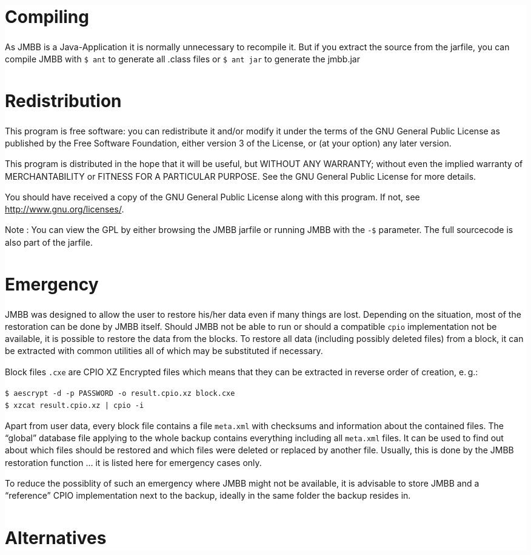 Compiling
=========

As JMBB is a Java-Application it is normally unnecessary to recompile it. But
if you extract the source from the jarfile, you can compile JMBB with `$ ant`
to generate all .class files or `$ ant jar` to generate the jmbb.jar

Redistribution
==============

This program is free software: you can redistribute it and/or modify it under
the terms of the GNU General Public License as published by the Free Software
Foundation, either version 3 of the License, or (at your option) any later
version.

This program is distributed in the hope that it will be useful, but WITHOUT ANY
WARRANTY; without even the implied warranty of MERCHANTABILITY or FITNESS FOR A
PARTICULAR PURPOSE. See the GNU General Public License for more details.

You should have received a copy of the GNU General Public License along with
this program. If not, see <http://www.gnu.org/licenses/>.

Note
:   You can view the GPL by either browsing the JMBB jarfile or running JMBB
    with the `-$` parameter. The full sourcecode is also part of the jarfile.

Emergency
=========

JMBB was designed to allow the user to restore his/her data even if many things
are lost. Depending on the situation, most of the restoration can be done by
JMBB itself. Should JMBB not be able to run or should a compatible `cpio`
implementation not be available, it is possible to restore the data from the
blocks. To restore all data (including possibly deleted files) from a block, it
can be extracted with common utilities all of which may be substituted if
necessary.

Block files `.cxe` are CPIO XZ Encrypted files which means that they can be
extracted in reverse order of creation, e. g.:

	$ aescrypt -d -p PASSWORD -o result.cpio.xz block.cxe
	$ xzcat result.cpio.xz | cpio -i

Apart from user data, every block file contains a file `meta.xml` with
checksums and information about the contained files. The “global” database file
applying to the whole backup contains everything including all `meta.xml`
files. It can be used to find out about which files should be restored and
which files were deleted or replaced by another file. Usually, this is done by
the JMBB restoration function … it is listed here for emergency cases only.

To reduce the possiblity of such an emergency where JMBB might not be
available, it is advisable to store JMBB and a “reference” CPIO implementation
next to the backup, ideally in the same folder the backup resides in.

Alternatives
============
